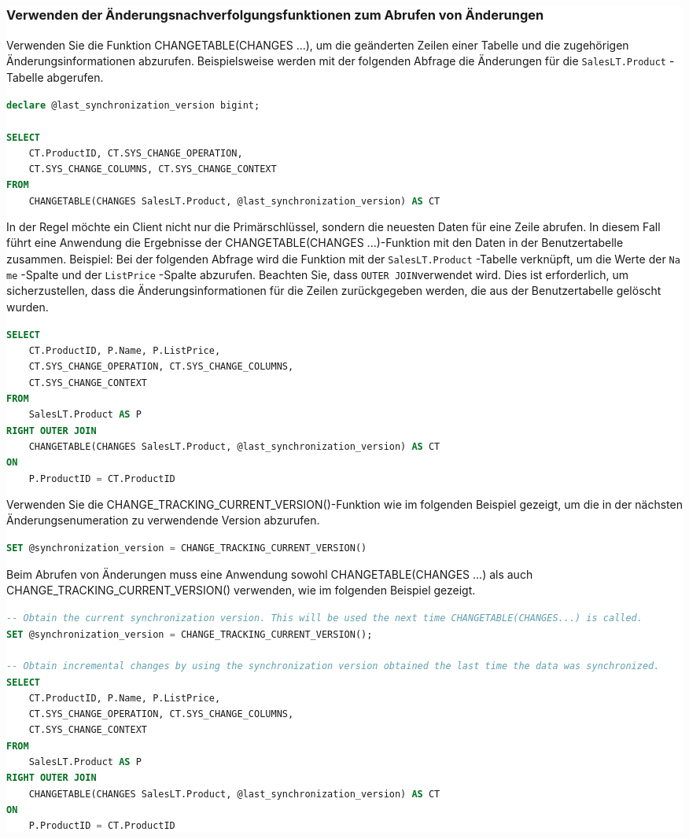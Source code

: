 ### <a name="using-the-change-tracking-functions-to-obtain-changes"></a>Verwenden der Änderungsnachverfolgungsfunktionen zum Abrufen von Änderungen  
 Verwenden Sie die Funktion CHANGETABLE(CHANGES ...), um die geänderten Zeilen einer Tabelle und die zugehörigen Änderungsinformationen abzurufen. Beispielsweise werden mit der folgenden Abfrage die Änderungen für die `SalesLT.Product` -Tabelle abgerufen.  
  
```sql  
declare @last_synchronization_version bigint;

SELECT  
    CT.ProductID, CT.SYS_CHANGE_OPERATION,  
    CT.SYS_CHANGE_COLUMNS, CT.SYS_CHANGE_CONTEXT  
FROM  
    CHANGETABLE(CHANGES SalesLT.Product, @last_synchronization_version) AS CT
```  
  
 In der Regel möchte ein Client nicht nur die Primärschlüssel, sondern die neuesten Daten für eine Zeile abrufen. In diesem Fall führt eine Anwendung die Ergebnisse der CHANGETABLE(CHANGES ...)-Funktion mit den Daten in der Benutzertabelle zusammen. Beispiel: Bei der folgenden Abfrage wird die Funktion mit der `SalesLT.Product` -Tabelle verknüpft, um die Werte der `Name` -Spalte und der `ListPrice` -Spalte abzurufen. Beachten Sie, dass `OUTER JOIN`verwendet wird. Dies ist erforderlich, um sicherzustellen, dass die Änderungsinformationen für die Zeilen zurückgegeben werden, die aus der Benutzertabelle gelöscht wurden.  
  
```sql  
SELECT  
    CT.ProductID, P.Name, P.ListPrice,  
    CT.SYS_CHANGE_OPERATION, CT.SYS_CHANGE_COLUMNS,  
    CT.SYS_CHANGE_CONTEXT  
FROM  
    SalesLT.Product AS P  
RIGHT OUTER JOIN  
    CHANGETABLE(CHANGES SalesLT.Product, @last_synchronization_version) AS CT  
ON  
    P.ProductID = CT.ProductID  
```  
  
 Verwenden Sie die CHANGE_TRACKING_CURRENT_VERSION()-Funktion wie im folgenden Beispiel gezeigt, um die in der nächsten Änderungsenumeration zu verwendende Version abzurufen.  

```sql  
SET @synchronization_version = CHANGE_TRACKING_CURRENT_VERSION()  
```  
 
 Beim Abrufen von Änderungen muss eine Anwendung sowohl CHANGETABLE(CHANGES ...) als auch CHANGE_TRACKING_CURRENT_VERSION() verwenden, wie im folgenden Beispiel gezeigt.  
  
```sql  
-- Obtain the current synchronization version. This will be used the next time CHANGETABLE(CHANGES...) is called.  
SET @synchronization_version = CHANGE_TRACKING_CURRENT_VERSION();  
  
-- Obtain incremental changes by using the synchronization version obtained the last time the data was synchronized.  
SELECT  
    CT.ProductID, P.Name, P.ListPrice,  
    CT.SYS_CHANGE_OPERATION, CT.SYS_CHANGE_COLUMNS,  
    CT.SYS_CHANGE_CONTEXT  
FROM  
    SalesLT.Product AS P  
RIGHT OUTER JOIN  
    CHANGETABLE(CHANGES SalesLT.Product, @last_synchronization_version) AS CT  
ON  
    P.ProductID = CT.ProductID  
```  
  